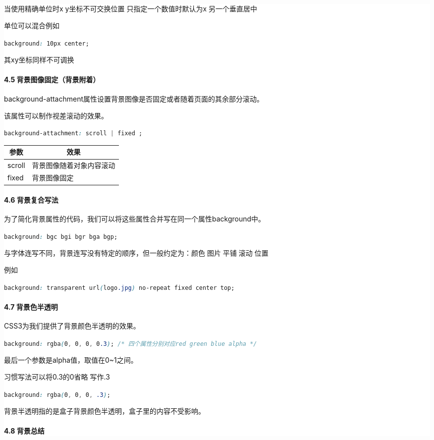 当使用精确单位时x y坐标不可交换位置 只指定一个数值时默认为x 另一个垂直居中

单位可以混合例如

```css
background: 10px center;
```

其xy坐标同样不可调换

#### 4.5 背景图像固定（背景附着）

background-attachment属性设置背景图像是否固定或者随着页面的其余部分滚动。

该属性可以制作视差滚动的效果。

```css
background-attachment: scroll | fixed ;
```

| 参数   | 效果                     |
| ------ | ------------------------ |
| scroll | 背景图像随着对象内容滚动 |
| fixed  | 背景图像固定             |

#### 4.6 背景复合写法

为了简化背景属性的代码，我们可以将这些属性合并写在同一个属性background中。

```css
background: bgc bgi bgr bga bgp;
```

与字体连写不同，背景连写没有特定的顺序，但一般约定为：颜色 图片 平铺 滚动 位置

例如

```css
background: transparent url(logo.jpg) no-repeat fixed center top;
```

#### 4.7 背景色半透明

CSS3为我们提供了背景颜色半透明的效果。

```css
background: rgba(0, 0, 0, 0.3); /* 四个属性分别对应red green blue alpha */
```

最后一个参数是alpha值，取值在0~1之间。

习惯写法可以将0.3的0省略 写作.3

```css
background: rgba(0, 0, 0, .3);
```

背景半透明指的是盒子背景颜色半透明，盒子里的内容不受影响。

#### 4.8 背景总结
